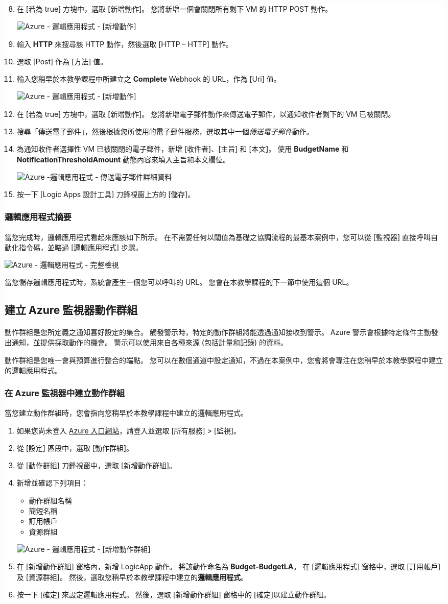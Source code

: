 8.  在 [若為 true] 方塊中，選取 [新增動作]。 您將新增一個會關閉所有剩下 VM 的 HTTP POST 動作。
    
    ![Azure - 邏輯應用程式 - [新增動作]](./media/billing-cost-management-budget-scenario/billing-cost-management-budget-scenario-22.png) 
    
9.  輸入 **HTTP** 來搜尋該 HTTP 動作，然後選取 [HTTP – HTTP] 動作。
10. 選取 [Post] 作為 [方法] 值。
11. 輸入您稍早於本教學課程中所建立之 **Complete** Webhook 的 URL，作為 [Uri] 值。
    
    ![Azure - 邏輯應用程式 - [新增動作]](./media/billing-cost-management-budget-scenario/billing-cost-management-budget-scenario-23.png) 
        
12. 在 [若為 true] 方塊中，選取 [新增動作]。 您將新增電子郵件動作來傳送電子郵件，以通知收件者剩下的 VM 已被關閉。
13. 搜尋「傳送電子郵件」，然後根據您所使用的電子郵件服務，選取其中一個*傳送電子郵件*動作。
14. 為通知收件者選擇性 VM 已被關閉的電子郵件，新增 [收件者]、[主旨] 和 [本文]。 使用 **BudgetName** 和 **NotificationThresholdAmount** 動態內容來填入主旨和本文欄位。
    
    ![Azure -邏輯應用程式 - 傳送電子郵件詳細資料](./media/billing-cost-management-budget-scenario/billing-cost-management-budget-scenario-24.png) 
        
15. 按一下 [Logic Apps 設計工具] 刀鋒視窗上方的 [儲存]。

### <a name="logic-app-summary"></a>邏輯應用程式摘要

當您完成時，邏輯應用程式看起來應該如下所示。 在不需要任何以閾值為基礎之協調流程的最基本案例中，您可以從 [監視器] 直接呼叫自動化指令碼，並略過 [邏輯應用程式] 步驟。

   ![Azure - 邏輯應用程式 - 完整檢視](./media/billing-cost-management-budget-scenario/billing-cost-management-budget-scenario-25.png) 
 
當您儲存邏輯應用程式時，系統會產生一個您可以呼叫的 URL。 您會在本教學課程的下一節中使用這個 URL。 

## <a name="create-an-azure-monitor-action-group"></a>建立 Azure 監視器動作群組

動作群組是您所定義之通知喜好設定的集合。 觸發警示時，特定的動作群組將能透過通知接收到警示。 Azure 警示會根據特定條件主動發出通知，並提供採取動作的機會。 警示可以使用來自各種來源 (包括計量和記錄) 的資料。

動作群組是您唯一會與預算進行整合的端點。 您可以在數個通道中設定通知，不過在本案例中，您會將會專注在您稍早於本教學課程中建立的邏輯應用程式。 

### <a name="create-an-action-group-in-azure-monitor"></a>在 Azure 監視器中建立動作群組

當您建立動作群組時，您會指向您稍早於本教學課程中建立的邏輯應用程式。 

1.  如果您尚未登入 [Azure 入口網站](https://portal.azure.com/)，請登入並選取 [所有服務] > [監視]。 
2.  從 [設定] 區段中，選取 [動作群組]。
3.  從 [動作群組] 刀鋒視窗中，選取 [新增動作群組]。
4.  新增並確認下列項目：
    - 動作群組名稱
    - 簡短名稱
    - 訂用帳戶
    - 資源群組
    
    ![Azure - 邏輯應用程式 - [新增動作群組]](./media/billing-cost-management-budget-scenario/billing-cost-management-budget-scenario-26.png) 
        
5.  在 [新增動作群組] 窗格內，新增 LogicApp 動作。 將該動作命名為 **Budget-BudgetLA**。 在 [邏輯應用程式] 窗格中，選取 [訂用帳戶] 及 [資源群組]。 然後，選取您稍早於本教學課程中建立的**邏輯應用程式**。
6.  按一下 [確定] 來設定邏輯應用程式。 然後，選取 [新增動作群組] 窗格中的 [確定]以建立動作群組。
    